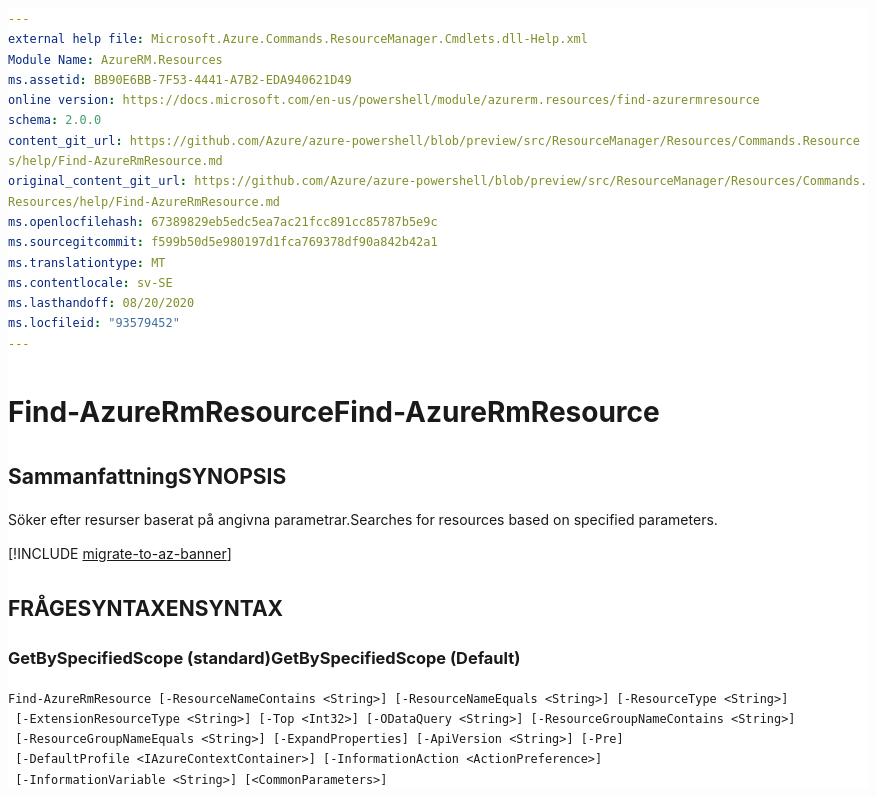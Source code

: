 ```yaml
---
external help file: Microsoft.Azure.Commands.ResourceManager.Cmdlets.dll-Help.xml
Module Name: AzureRM.Resources
ms.assetid: BB90E6BB-7F53-4441-A7B2-EDA940621D49
online version: https://docs.microsoft.com/en-us/powershell/module/azurerm.resources/find-azurermresource
schema: 2.0.0
content_git_url: https://github.com/Azure/azure-powershell/blob/preview/src/ResourceManager/Resources/Commands.Resources/help/Find-AzureRmResource.md
original_content_git_url: https://github.com/Azure/azure-powershell/blob/preview/src/ResourceManager/Resources/Commands.Resources/help/Find-AzureRmResource.md
ms.openlocfilehash: 67389829eb5edc5ea7ac21fcc891cc85787b5e9c
ms.sourcegitcommit: f599b50d5e980197d1fca769378df90a842b42a1
ms.translationtype: MT
ms.contentlocale: sv-SE
ms.lasthandoff: 08/20/2020
ms.locfileid: "93579452"
---
```

# <span data-ttu-id="ccc26-101">Find-AzureRmResource</span><span class="sxs-lookup"><span data-stu-id="ccc26-101">Find-AzureRmResource</span></span>

## <span data-ttu-id="ccc26-102">Sammanfattning</span><span class="sxs-lookup"><span data-stu-id="ccc26-102">SYNOPSIS</span></span>
<span data-ttu-id="ccc26-103">Söker efter resurser baserat på angivna parametrar.</span><span class="sxs-lookup"><span data-stu-id="ccc26-103">Searches for resources based on specified parameters.</span></span>

[!INCLUDE [migrate-to-az-banner](../../includes/migrate-to-az-banner.md)]

## <span data-ttu-id="ccc26-104">FRÅGESYNTAXEN</span><span class="sxs-lookup"><span data-stu-id="ccc26-104">SYNTAX</span></span>

### <span data-ttu-id="ccc26-105">GetBySpecifiedScope (standard)</span><span class="sxs-lookup"><span data-stu-id="ccc26-105">GetBySpecifiedScope (Default)</span></span>
```
Find-AzureRmResource [-ResourceNameContains <String>] [-ResourceNameEquals <String>] [-ResourceType <String>]
 [-ExtensionResourceType <String>] [-Top <Int32>] [-ODataQuery <String>] [-ResourceGroupNameContains <String>]
 [-ResourceGroupNameEquals <String>] [-ExpandProperties] [-ApiVersion <String>] [-Pre]
 [-DefaultProfile <IAzureContextContainer>] [-InformationAction <ActionPreference>]
 [-InformationVariable <String>] [<CommonParameters>]
```
